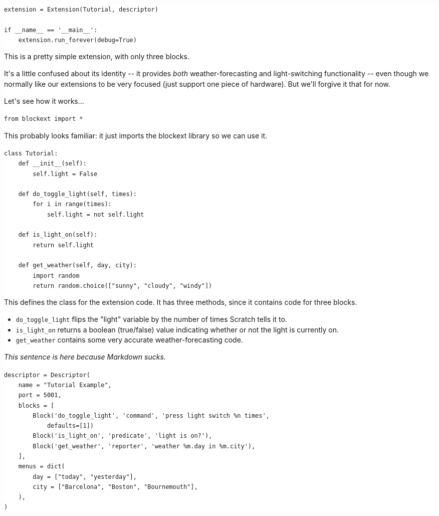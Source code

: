    extension = Extension(Tutorial, descriptor)

    if __name__ == '__main__':
        extension.run_forever(debug=True)

This is a pretty simple extension, with only three blocks.

It's a little confused about its identity -- it provides *both*
weather-forecasting and light-switching functionality -- even though we
normally like our extensions to be very focused (just support one piece of
hardware). But we'll forgive it that for now.

Let's see how it works...

    from blockext import *

This probably looks familiar: it just imports the blockext library so we can
use it.

    class Tutorial:
        def __init__(self):
            self.light = False

        def do_toggle_light(self, times):
            for i in range(times):
                self.light = not self.light

        def is_light_on(self):
            return self.light

        def get_weather(self, day, city):
            import random
            return random.choice(["sunny", "cloudy", "windy"])

This defines the class for the extension code. It has three methods, since it
contains code for three blocks.

* `do_toggle_light` flips the "light" variable by the number of times Scratch
  tells it to.
* `is_light_on` returns a boolean (true/false) value indicating whether or not
  the light is currently on.
* `get_weather` contains some very accurate weather-forecasting code.

_This sentence is here because Markdown sucks._

    descriptor = Descriptor(
        name = "Tutorial Example",
        port = 5001,
        blocks = [
            Block('do_toggle_light', 'command', 'press light switch %n times',
                defaults=[1])
            Block('is_light_on', 'predicate', 'light is on?'),
            Block('get_weather', 'reporter', 'weather %m.day in %m.city'),
        ],
        menus = dict(
            day = ["today", "yesterday"],
            city = ["Barcelona", "Boston", "Bournemouth"],
        ),
    )
